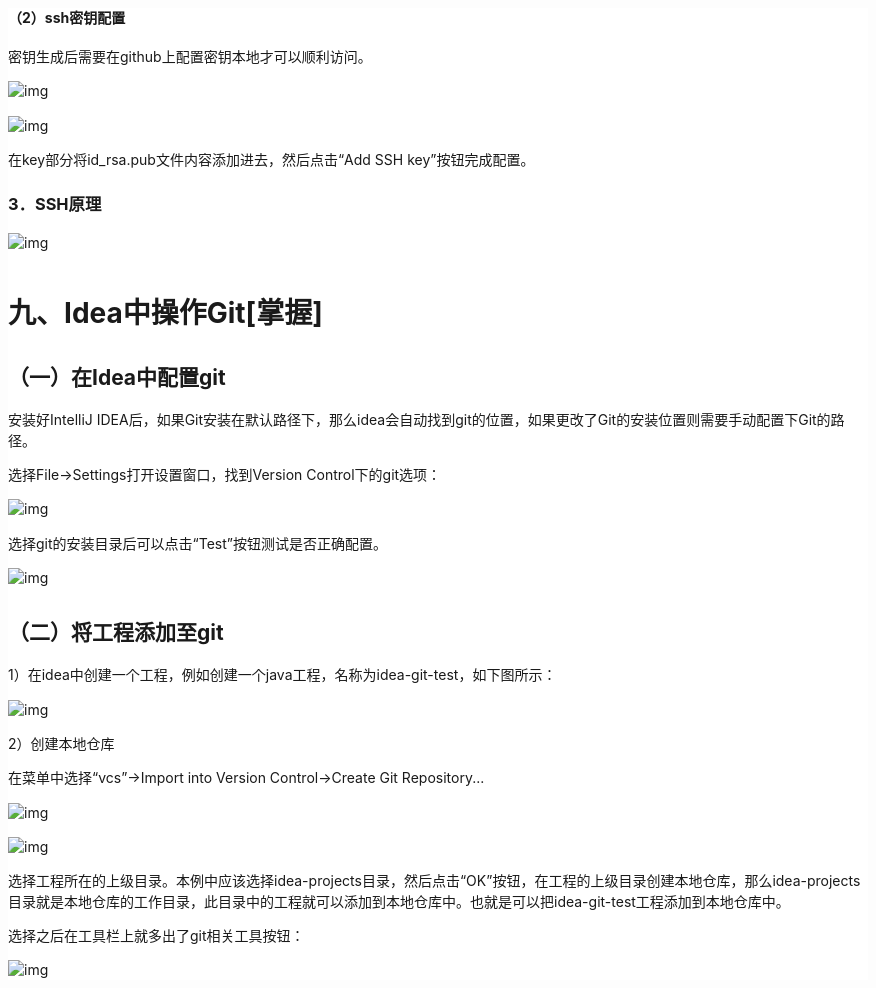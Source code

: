  

#### （2）**ssh密钥配置**

密钥生成后需要在github上配置密钥本地才可以顺利访问。

![img](https://cdn.jsdelivr.net/gh/HissenWang/images/img/wps354.jpg) 

![img](https://cdn.jsdelivr.net/gh/HissenWang/images/img/wps355.jpg) 

在key部分将id_rsa.pub文件内容添加进去，然后点击“Add SSH key”按钮完成配置。

### 3．**SSH原理**

![img](https://cdn.jsdelivr.net/gh/HissenWang/images/img/wps356.jpg) 

# 九、**Idea中操作Git[掌握]**

## （一）**在Idea中配置git**

安装好IntelliJ IDEA后，如果Git安装在默认路径下，那么idea会自动找到git的位置，如果更改了Git的安装位置则需要手动配置下Git的路径。

选择File→Settings打开设置窗口，找到Version Control下的git选项：

![img](https://cdn.jsdelivr.net/gh/HissenWang/images/img/wps357.jpg) 

选择git的安装目录后可以点击“Test”按钮测试是否正确配置。

![img](https://cdn.jsdelivr.net/gh/HissenWang/images/img/wps358.jpg) 

## （二）**将工程添加至git**

1）在idea中创建一个工程，例如创建一个java工程，名称为idea-git-test，如下图所示：

![img](https://cdn.jsdelivr.net/gh/HissenWang/images/img/wps359.jpg) 

2）创建本地仓库

在菜单中选择“vcs”→Import into Version Control→Create Git Repository...

![img](https://cdn.jsdelivr.net/gh/HissenWang/images/img/wps360.jpg) 

![img](https://cdn.jsdelivr.net/gh/HissenWang/images/img/wps361.jpg) 

选择工程所在的上级目录。本例中应该选择idea-projects目录，然后点击“OK”按钮，在工程的上级目录创建本地仓库，那么idea-projects目录就是本地仓库的工作目录，此目录中的工程就可以添加到本地仓库中。也就是可以把idea-git-test工程添加到本地仓库中。

选择之后在工具栏上就多出了git相关工具按钮：

![img](https://cdn.jsdelivr.net/gh/HissenWang/images/img/wps362.jpg) 

 
